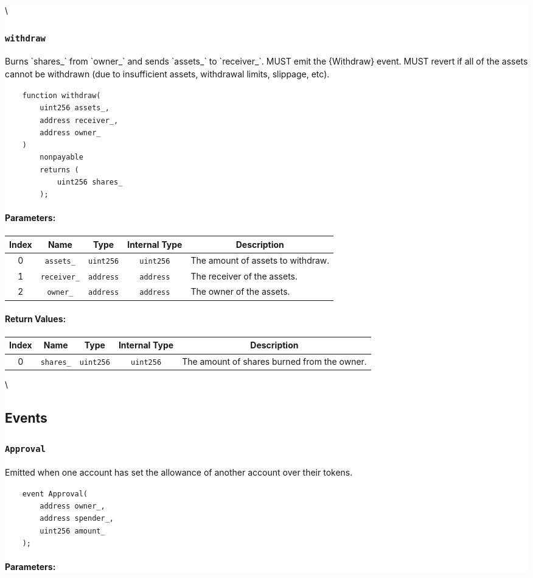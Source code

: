 \


### `withdraw`

Burns \`shares\_\` from \`owner\_\` and sends \`assets\_\` to \`receiver\_\`. MUST emit the {Withdraw} event. MUST revert if all of the assets cannot be withdrawn (due to insufficient assets, withdrawal limits, slippage, etc).

```solidity
    function withdraw(
        uint256 assets_,
        address receiver_,
        address owner_
    )
        nonpayable
        returns (
            uint256 shares_
        );
```

#### Parameters:

| Index |     Name    |    Type   | Internal Type | Description                       |
| :---: | :---------: | :-------: | :-----------: | --------------------------------- |
|   0   |  `assets_`  | `uint256` |   `uint256`   | The amount of assets to withdraw. |
|   1   | `receiver_` | `address` |   `address`   | The receiver of the assets.       |
|   2   |   `owner_`  | `address` |   `address`   | The owner of the assets.          |

#### Return Values:

| Index |    Name   |    Type   | Internal Type | Description                                 |
| :---: | :-------: | :-------: | :-----------: | ------------------------------------------- |
|   0   | `shares_` | `uint256` |   `uint256`   | The amount of shares burned from the owner. |

\


## Events

### `Approval`

Emitted when one account has set the allowance of another account over their tokens.

```solidity
    event Approval(
        address owner_,
        address spender_,
        uint256 amount_
    );
```

#### Parameters:
